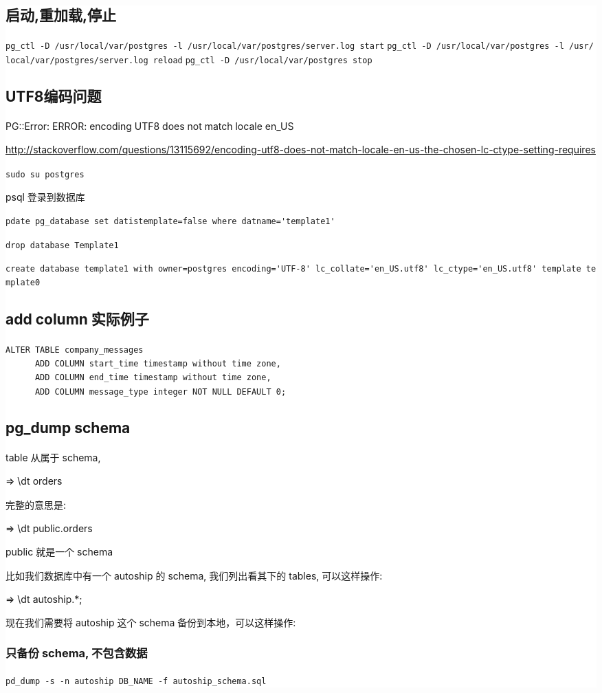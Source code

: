 
## 启动,重加载,停止

`pg_ctl -D /usr/local/var/postgres -l /usr/local/var/postgres/server.log start`
`pg_ctl -D /usr/local/var/postgres -l /usr/local/var/postgres/server.log reload`
`pg_ctl -D /usr/local/var/postgres stop`

## UTF8编码问题

PG::Error: ERROR:  encoding UTF8 does not match locale en_US

http://stackoverflow.com/questions/13115692/encoding-utf8-does-not-match-locale-en-us-the-chosen-lc-ctype-setting-requires

`sudo su postgres`

psql 登录到数据库

`pdate pg_database set datistemplate=false where datname='template1'`

`drop database Template1`

`create database template1 with owner=postgres encoding='UTF-8' lc_collate='en_US.utf8' lc_ctype='en_US.utf8' template template0`


## add column 实际例子

~~~
ALTER TABLE company_messages
      ADD COLUMN start_time timestamp without time zone,
      ADD COLUMN end_time timestamp without time zone,
      ADD COLUMN message_type integer NOT NULL DEFAULT 0;
~~~	  


## pg_dump schema

table 从属于 schema,

=> \dt orders 

完整的意思是:

=> \dt public.orders

public 就是一个 schema

比如我们数据库中有一个 autoship 的 schema, 我们列出看其下的 tables, 可以这样操作:

=> \dt autoship.*;


现在我们需要将 autoship 这个 schema 备份到本地，可以这样操作:

### 只备份 schema, 不包含数据

`pd_dump -s -n autoship DB_NAME -f autoship_schema.sql`
